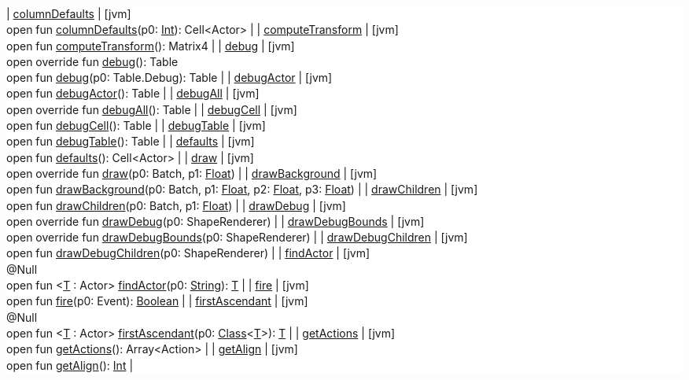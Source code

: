 | [columnDefaults](../../[root]/-frustum-callibration/index.md#206812403%2FFunctions%2F971615585) | [jvm]<br>open fun [columnDefaults](../../[root]/-frustum-callibration/index.md#206812403%2FFunctions%2F971615585)(p0: [Int](https://kotlinlang.org/api/latest/jvm/stdlib/kotlin/-int/index.html)): Cell&lt;Actor&gt; |
| [computeTransform](../../[root]/-frustum-callibration/index.md#749282523%2FFunctions%2F971615585) | [jvm]<br>open fun [computeTransform](../../[root]/-frustum-callibration/index.md#749282523%2FFunctions%2F971615585)(): Matrix4 |
| [debug](../../[root]/-frustum-callibration/index.md#828709930%2FProperties%2F971615585) | [jvm]<br>open override fun [debug](../../[root]/-frustum-callibration/index.md#828709930%2FProperties%2F971615585)(): Table<br>open fun [debug](../../[root]/-frustum-callibration/index.md#627374069%2FFunctions%2F971615585)(p0: Table.Debug): Table |
| [debugActor](../../[root]/-frustum-callibration/index.md#-1286146245%2FFunctions%2F971615585) | [jvm]<br>open fun [debugActor](../../[root]/-frustum-callibration/index.md#-1286146245%2FFunctions%2F971615585)(): Table |
| [debugAll](../../[root]/-frustum-callibration/index.md#-1663190577%2FFunctions%2F971615585) | [jvm]<br>open override fun [debugAll](../../[root]/-frustum-callibration/index.md#-1663190577%2FFunctions%2F971615585)(): Table |
| [debugCell](../../[root]/-frustum-callibration/index.md#204207720%2FFunctions%2F971615585) | [jvm]<br>open fun [debugCell](../../[root]/-frustum-callibration/index.md#204207720%2FFunctions%2F971615585)(): Table |
| [debugTable](../../[root]/-frustum-callibration/index.md#-1160184958%2FFunctions%2F971615585) | [jvm]<br>open fun [debugTable](../../[root]/-frustum-callibration/index.md#-1160184958%2FFunctions%2F971615585)(): Table |
| [defaults](../../[root]/-frustum-callibration/index.md#1878522443%2FFunctions%2F971615585) | [jvm]<br>open fun [defaults](../../[root]/-frustum-callibration/index.md#1878522443%2FFunctions%2F971615585)(): Cell&lt;Actor&gt; |
| [draw](../../com.shinkson47.SplashX6.rendering.windows.game.settlements/-stats-tab/index.md#1468416196%2FFunctions%2F971615585) | [jvm]<br>open override fun [draw](../../com.shinkson47.SplashX6.rendering.windows.game.settlements/-stats-tab/index.md#1468416196%2FFunctions%2F971615585)(p0: Batch, p1: [Float](https://kotlinlang.org/api/latest/jvm/stdlib/kotlin/-float/index.html)) |
| [drawBackground](../../com.shinkson47.SplashX6.rendering.windows.game.settlements/-stats-tab/index.md#-519108938%2FFunctions%2F971615585) | [jvm]<br>open fun [drawBackground](../../com.shinkson47.SplashX6.rendering.windows.game.settlements/-stats-tab/index.md#-519108938%2FFunctions%2F971615585)(p0: Batch, p1: [Float](https://kotlinlang.org/api/latest/jvm/stdlib/kotlin/-float/index.html), p2: [Float](https://kotlinlang.org/api/latest/jvm/stdlib/kotlin/-float/index.html), p3: [Float](https://kotlinlang.org/api/latest/jvm/stdlib/kotlin/-float/index.html)) |
| [drawChildren](../../[root]/-frustum-callibration/index.md#-1098475304%2FFunctions%2F971615585) | [jvm]<br>open fun [drawChildren](../../[root]/-frustum-callibration/index.md#-1098475304%2FFunctions%2F971615585)(p0: Batch, p1: [Float](https://kotlinlang.org/api/latest/jvm/stdlib/kotlin/-float/index.html)) |
| [drawDebug](../../[root]/-frustum-callibration/index.md#-1339588038%2FFunctions%2F971615585) | [jvm]<br>open override fun [drawDebug](../../[root]/-frustum-callibration/index.md#-1339588038%2FFunctions%2F971615585)(p0: ShapeRenderer) |
| [drawDebugBounds](../../[root]/-frustum-callibration/index.md#2082558159%2FFunctions%2F971615585) | [jvm]<br>open override fun [drawDebugBounds](../../[root]/-frustum-callibration/index.md#2082558159%2FFunctions%2F971615585)(p0: ShapeRenderer) |
| [drawDebugChildren](../../[root]/-frustum-callibration/index.md#-1113511892%2FFunctions%2F971615585) | [jvm]<br>open fun [drawDebugChildren](../../[root]/-frustum-callibration/index.md#-1113511892%2FFunctions%2F971615585)(p0: ShapeRenderer) |
| [findActor](../../[root]/-frustum-callibration/index.md#-724578986%2FFunctions%2F971615585) | [jvm]<br>@Null<br>open fun &lt;[T](../../[root]/-frustum-callibration/index.md#-724578986%2FFunctions%2F971615585) : Actor&gt; [findActor](../../[root]/-frustum-callibration/index.md#-724578986%2FFunctions%2F971615585)(p0: [String](https://kotlinlang.org/api/latest/jvm/stdlib/kotlin/-string/index.html)): [T](../../[root]/-frustum-callibration/index.md#-724578986%2FFunctions%2F971615585) |
| [fire](../../[root]/-frustum-callibration/index.md#160819156%2FFunctions%2F971615585) | [jvm]<br>open fun [fire](../../[root]/-frustum-callibration/index.md#160819156%2FFunctions%2F971615585)(p0: Event): [Boolean](https://kotlinlang.org/api/latest/jvm/stdlib/kotlin/-boolean/index.html) |
| [firstAscendant](../../[root]/-frustum-callibration/index.md#1600477570%2FFunctions%2F971615585) | [jvm]<br>@Null<br>open fun &lt;[T](../../[root]/-frustum-callibration/index.md#1600477570%2FFunctions%2F971615585) : Actor&gt; [firstAscendant](../../[root]/-frustum-callibration/index.md#1600477570%2FFunctions%2F971615585)(p0: [Class](https://docs.oracle.com/javase/8/docs/api/java/lang/Class.html)&lt;[T](../../[root]/-frustum-callibration/index.md#1600477570%2FFunctions%2F971615585)&gt;): [T](../../[root]/-frustum-callibration/index.md#1600477570%2FFunctions%2F971615585) |
| [getActions](../../[root]/-frustum-callibration/index.md#-1082506241%2FFunctions%2F971615585) | [jvm]<br>open fun [getActions](../../[root]/-frustum-callibration/index.md#-1082506241%2FFunctions%2F971615585)(): Array&lt;Action&gt; |
| [getAlign](../../[root]/-frustum-callibration/index.md#-1073342994%2FFunctions%2F971615585) | [jvm]<br>open fun [getAlign](../../[root]/-frustum-callibration/index.md#-1073342994%2FFunctions%2F971615585)(): [Int](https://kotlinlang.org/api/latest/jvm/stdlib/kotlin/-int/index.html) |